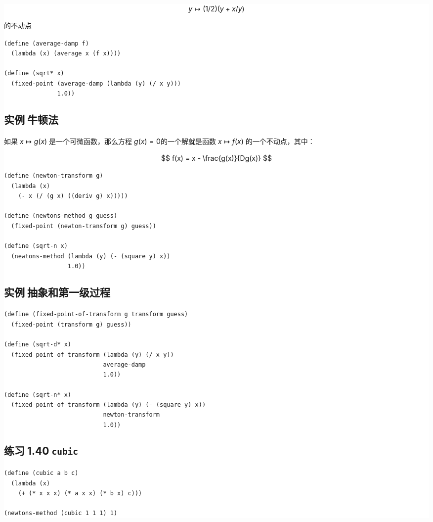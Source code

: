 $$
y \mapsto (1/2) (y + x/y)
$$

的不动点

```rkt
(define (average-damp f)
  (lambda (x) (average x (f x))))

(define (sqrt* x)
  (fixed-point (average-damp (lambda (y) (/ x y)))
               1.0))
```

## 实例 牛顿法
如果 $x \mapsto g(x)$ 是一个可微函数，那么方程 $g(x) = 0$的一个解就是函数 $x \mapsto f(x)$ 的一个不动点，其中：

$$
f(x) = x - \frac{g(x)}{Dg(x)}
$$

```rkt
(define (newton-transform g)
  (lambda (x)
    (- x (/ (g x) ((deriv g) x)))))

(define (newtons-method g guess)
  (fixed-point (newton-transform g) guess))

(define (sqrt-n x)
  (newtons-method (lambda (y) (- (square y) x))
                  1.0))
```

## 实例 抽象和第一级过程
```rkt
(define (fixed-point-of-transform g transform guess)
  (fixed-point (transform g) guess))

(define (sqrt-d* x)
  (fixed-point-of-transform (lambda (y) (/ x y))
                            average-damp
                            1.0))

(define (sqrt-n* x)
  (fixed-point-of-transform (lambda (y) (- (square y) x))
                            newton-transform
                            1.0))
```

## 练习 1.40 `cubic`
```rkt
(define (cubic a b c)
  (lambda (x)
    (+ (* x x x) (* a x x) (* b x) c)))

(newtons-method (cubic 1 1 1) 1)
```
